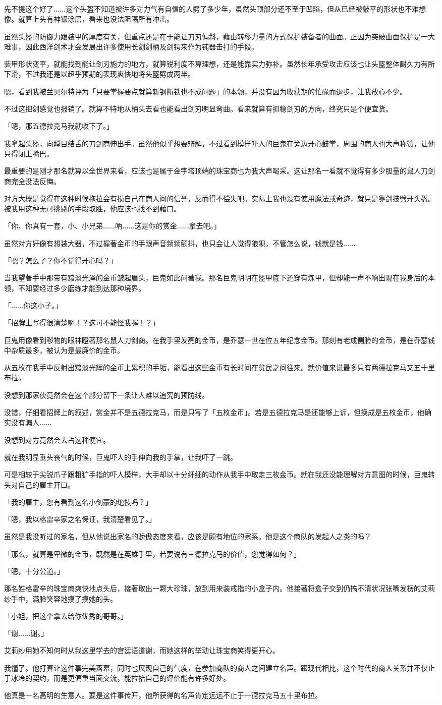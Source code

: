 先不提这个好了……这个头盔不知道被许多对力气有自信的人劈了多少年，虽然头顶部分还不至于凹陷，但从已经被敲平的形状也不难想像。就算上头有神银涂层，看来也没法阻隔所有冲击。

虽然头盔的防御力跟装甲的厚度有关，但重点还是在于能让刀刃偏斜，藉由转移力量的方式保护装备者的曲面。正因为突破曲面保护是一大难事，因此西洋剑术才会发展出许多使用长剑剑柄及剑锷来作为钝器击打的手段。

装甲形状变平，就能找到能让剑刃施力的地方，就算锐利度不算理想，还是能靠实力弥补。虽然长年承受攻击应该也让头盔整体耐久力有所下滑，不过我还是以超乎预期的表现爽快地将头盔劈成两半。

嗯，看到我被兰贝尔特评为「只要掌握要点就算斩钢断铁也不成问题」的本领，并没有因为收获期的忙碌而退步，让我放心不少。

不过这把剑感觉也报销了。就算不特地从柄头去看也能看出剑刃明显弯曲。看来就算有抓稳剑刃的方向，终究只是个便宜货。

「嗯，那五德拉克马我就收下了。」

我拿起头盔，向瞠目结舌的刀剑商伸出手。虽然他似乎想要辩解，不过看到模样吓人的巨鬼在旁边开心鼓掌，周围的商人也大声称赞，让他只得闭上嘴巴。

最重要的是刚才那名就算以全世界来看，应该也是属于金字塔顶端的珠宝商也为我大声喝采。这让那名一看就不觉得有多少胆量的鼠人刀剑商完全没法反悔。

对方大概是觉得在这种时候拖拉会有损自己在商人间的信誉，反而得不偿失吧。实际上我也没有使用魔法或奇迹，就只是靠剑技劈开头盔。被我用这种无可挑剔的手段取胜，他应该也找不到藉口。

「你、你真有一套，小、小兄弟……吶……这是你的赏金……拿去吧。」

虽然对方好像有想装大器，不过握著金币的手跟声音频频颤抖，也只会让人觉得狼狈。不管怎么说，钱就是钱……

「嗯？怎么了？你不觉得开心吗？」

当我望著手中那带有黯淡光泽的金币皱起眉头，巨鬼如此问著我。那名巨鬼明明在盔甲底下还穿有炼甲，但却能一声不响出现在我身后的本领，不知要经过多少磨练才能到达那种境界。

「……你这小子。」

「招牌上写得很清楚啊！？这可不能怪我喔！？」

巨鬼用像看到秽物的眼神瞪著那名鼠人刀剑商。在我手里发亮的金币，是乔瑟一世在位五年纪念金币。那刻有老成侧脸的金币，是在乔瑟钱中杂质最多，被认为是最廉价的金币。

从五枚在我手中反射出黯淡光辉的金币上累积的手垢，能看出这些金币有长时间在贫民之间往来。就价值来说最多只有两德拉克马又五十里布拉。

没想到那家伙竟然会在这个部分留下一条让人难以追究的预防线。

没错，仔细看招牌上的叙述，赏金并不是五德拉克马，而是只写了「五枚金币」。若是五德拉克马是还能够上诉，但换成是五枚金币，他确实没有骗人……

没想到对方竟然会去占这种便宜。

就在我明显垂头丧气的时候，巨鬼吓人的手伸向我的手掌，让我吓了一跳。

可是相较于尖锐爪子跟粗犷手指的吓人模样，大手却以十分纤细的动作从我手中取走三枚金币。就在我还没能理解对方意图的时候，巨鬼转头对自己的雇主开口。

「我的雇主，您有看到这名小剑豪的绝技吗？」

「嗯，我以格雷辛家之名保证，我清楚看见了。」

虽然是我没听过的家名，但从他说出家名的骄傲态度来看，应该是颇有地位的家系。他是这个商队的发起人之类的吗？

「那么，就算是卑微的金币，既然是在英雄手里，若要说有三德拉克马的价值，您觉得如何？」

「嗯，十分公道。」

那名姓格雷辛的珠宝商爽快地点头后，接著取出一颗大珍珠，放到用来装戒指的小盒子内。他接著将盒子交到仍搞不清状况张嘴发楞的艾莉纱手中，满脸笑容地摸了摸她的头。

「小姐，把这个拿去给你优秀的哥哥。」

「谢……谢。」

艾莉纱用她不知何时从我这里学去的宫廷语道谢，而她这样的举动让珠宝商笑得更开心。

我懂了。他打算让这件事完美落幕，同时也展现自己的气度，在参加商队的商人之间建立名声。跟现代相比，这个时代的商人关系并不仅止于冰冷的契约，而是更偏重当面交流，能拉抬自己的评价能有许多好处。

他真是一名高明的生意人。要是这件事传开，他所获得的名声肯定远远不止于一德拉克马五十里布拉。
